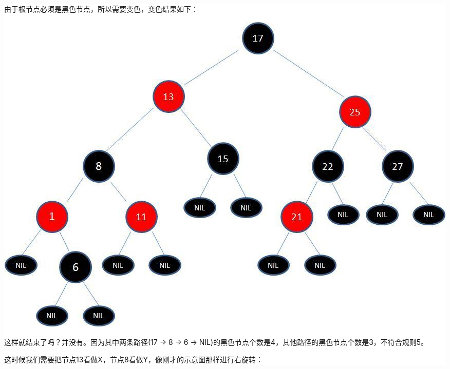 由于根节点必须是黑色节点，所以需要变色，变色结果如下：

![](file/tree/tree13.png)

这样就结束了吗？并没有。因为其中两条路径(17 -> 8 -> 6 -> NIL)的黑色节点个数是4，其他路径的黑色节点个数是3，不符合规则5。

这时候我们需要把节点13看做X，节点8看做Y，像刚才的示意图那样进行右旋转：
